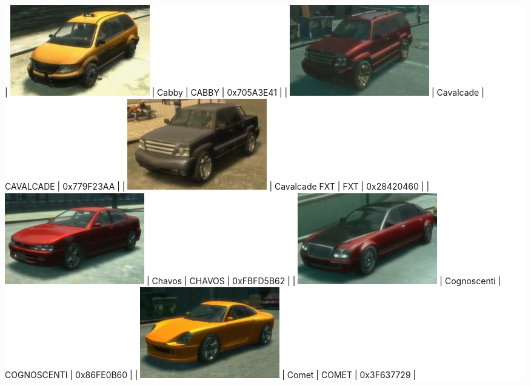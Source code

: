 | ![alt text](Vehicles/CABBY.jpg "Car") | Cabby | CABBY | 0x705A3E41 |
| ![alt text](Vehicles/CAVALCADE.jpg "Car") | Cavalcade | CAVALCADE | 0x779F23AA |
| ![alt text](Vehicles/FXT.jpg "Car") | Cavalcade FXT | FXT | 0x28420460 |
| ![alt text](Vehicles/CHAVOS.jpg "Car") | Chavos | CHAVOS | 0xFBFD5B62 |
| ![alt text](Vehicles/COGNOS.jpg "Car") | Cognoscenti | COGNOSCENTI | 0x86FE0B60 |
| ![alt text](Vehicles/COMET.jpg "Car") | Comet | COMET | 0x3F637729 |